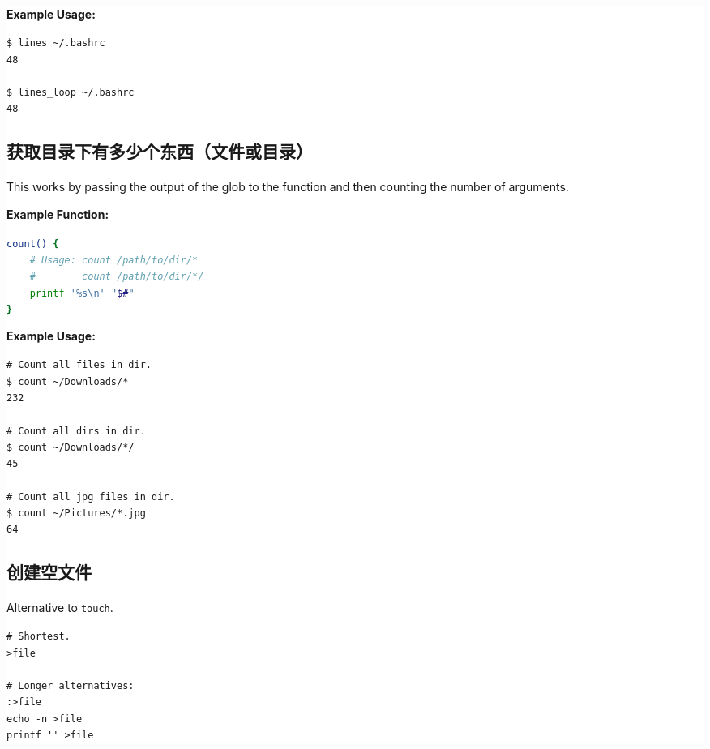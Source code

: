**Example Usage:**

```shell
$ lines ~/.bashrc
48

$ lines_loop ~/.bashrc
48
```

## 获取目录下有多少个东西（文件或目录）

This works by passing the output of the glob to the function and then counting the number of arguments.

**Example Function:**

```sh
count() {
    # Usage: count /path/to/dir/*
    #        count /path/to/dir/*/
    printf '%s\n' "$#"
}
```

**Example Usage:**

```shell
# Count all files in dir.
$ count ~/Downloads/*
232

# Count all dirs in dir.
$ count ~/Downloads/*/
45

# Count all jpg files in dir.
$ count ~/Pictures/*.jpg
64
```

## 创建空文件

Alternative to `touch`.

```shell
# Shortest.
>file

# Longer alternatives:
:>file
echo -n >file
printf '' >file
```
